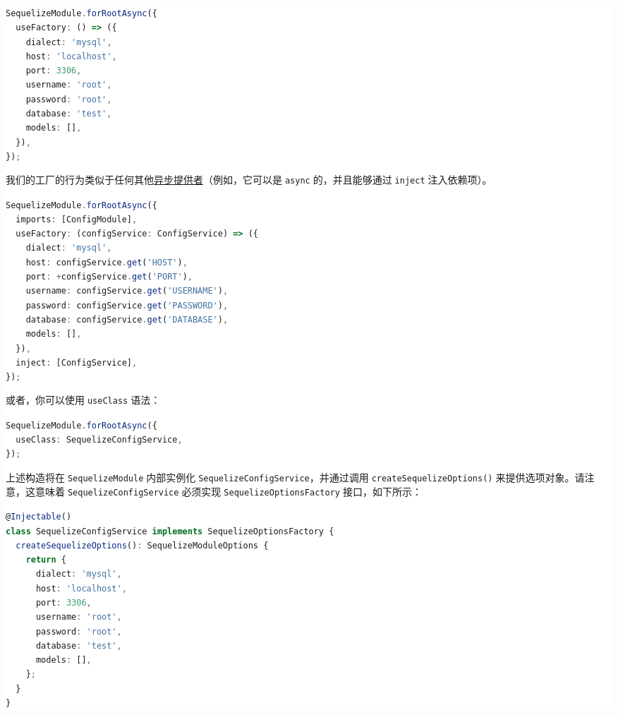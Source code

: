 ```typescript
SequelizeModule.forRootAsync({
  useFactory: () => ({
    dialect: 'mysql',
    host: 'localhost',
    port: 3306,
    username: 'root',
    password: 'root',
    database: 'test',
    models: [],
  }),
});
```

我们的工厂的行为类似于任何其他[异步提供者](https://docs.nestjs.com/fundamentals/async-providers)（例如，它可以是 `async` 的，并且能够通过 `inject` 注入依赖项）。

```typescript
SequelizeModule.forRootAsync({
  imports: [ConfigModule],
  useFactory: (configService: ConfigService) => ({
    dialect: 'mysql',
    host: configService.get('HOST'),
    port: +configService.get('PORT'),
    username: configService.get('USERNAME'),
    password: configService.get('PASSWORD'),
    database: configService.get('DATABASE'),
    models: [],
  }),
  inject: [ConfigService],
});
```

或者，你可以使用 `useClass` 语法：

```typescript
SequelizeModule.forRootAsync({
  useClass: SequelizeConfigService,
});
```

上述构造将在 `SequelizeModule` 内部实例化 `SequelizeConfigService`，并通过调用 `createSequelizeOptions()` 来提供选项对象。请注意，这意味着 `SequelizeConfigService` 必须实现 `SequelizeOptionsFactory` 接口，如下所示：

```typescript
@Injectable()
class SequelizeConfigService implements SequelizeOptionsFactory {
  createSequelizeOptions(): SequelizeModuleOptions {
    return {
      dialect: 'mysql',
      host: 'localhost',
      port: 3306,
      username: 'root',
      password: 'root',
      database: 'test',
      models: [],
    };
  }
}
```
